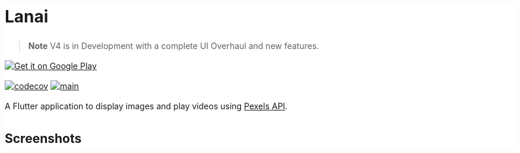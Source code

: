 # Lanai

> **Note**
> V4 is in Development with a complete UI Overhaul and new features.

<a href="https://play.google.com/store/apps/details?id=com.cloverspace.lanai">
  <img src="https://play.google.com/intl/en_us/badges/static/images/badges/en_badge_web_generic.png"
       alt="Get it on Google Play"
       height="80" />
</a>

[![codecov](https://codecov.io/gh/ramanverma2k/Lanai/branch/main/graph/badge.svg?token=DLKG418V9C)](https://codecov.io/gh/ramanverma2k/Lanai) [![main](https://github.com/ramanverma2k/Lanai/actions/workflows/main.yml/badge.svg?branch=main)](https://github.com/ramanverma2k/Lanai/actions/workflows/main.yml)

A Flutter application to display images and play videos using [Pexels API](https://www.pexels.com/api/documentation/).

## Screenshots

<p align="center">
